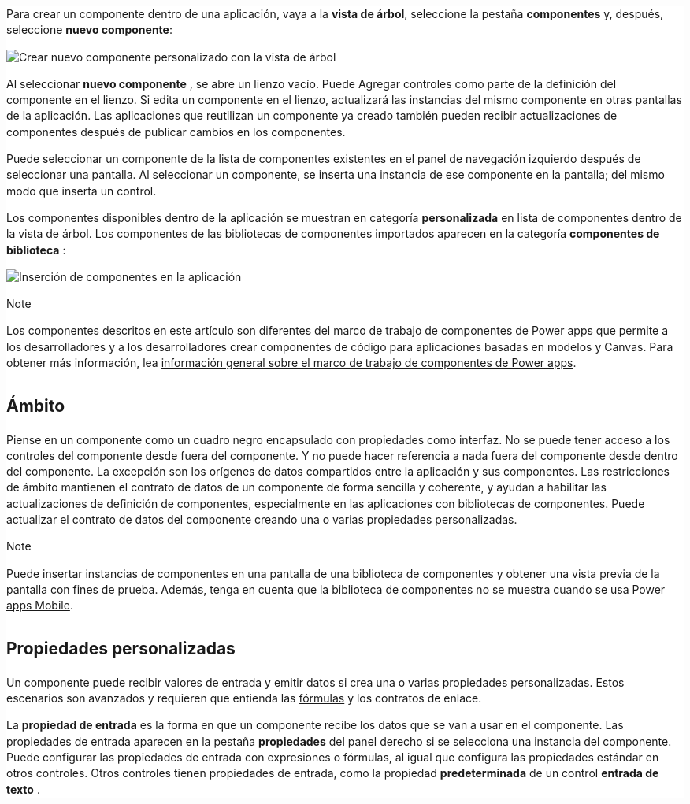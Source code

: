 Para crear un componente dentro de una aplicación, vaya a la **vista de árbol**, seleccione la pestaña **componentes** y, después, seleccione **nuevo componente**:

![Crear nuevo componente personalizado con la vista de árbol](./media/create-component/insert-new-component-treeview.png)

Al seleccionar **nuevo componente** , se abre un lienzo vacío. Puede Agregar controles como parte de la definición del componente en el lienzo. Si edita un componente en el lienzo, actualizará las instancias del mismo componente en otras pantallas de la aplicación. Las aplicaciones que reutilizan un componente ya creado también pueden recibir actualizaciones de componentes después de publicar cambios en los componentes.

Puede seleccionar un componente de la lista de componentes existentes en el panel de navegación izquierdo después de seleccionar una pantalla. Al seleccionar un componente, se inserta una instancia de ese componente en la pantalla; del mismo modo que inserta un control.

Los componentes disponibles dentro de la aplicación se muestran en categoría **personalizada** en lista de componentes dentro de la vista de árbol. Los componentes de las bibliotecas de componentes importados aparecen en la categoría **componentes de biblioteca** :

![Inserción de componentes en la aplicación](./media/create-component/insert-components.png)

> [!NOTE]
> Los componentes descritos en este artículo son diferentes del marco de trabajo de componentes de Power apps que permite a los desarrolladores y a los desarrolladores crear componentes de código para aplicaciones basadas en modelos y Canvas. Para obtener más información, lea [información general sobre el marco de trabajo de componentes de Power apps](https://docs.microsoft.com/powerapps/developer/component-framework/overview).

## <a name="scope"></a>Ámbito

Piense en un componente como un cuadro negro encapsulado con propiedades como interfaz. No se puede tener acceso a los controles del componente desde fuera del componente. Y no puede hacer referencia a nada fuera del componente desde dentro del componente. La excepción son los orígenes de datos compartidos entre la aplicación y sus componentes. Las restricciones de ámbito mantienen el contrato de datos de un componente de forma sencilla y coherente, y ayudan a habilitar las actualizaciones de definición de componentes, especialmente en las aplicaciones con bibliotecas de componentes. Puede actualizar el contrato de datos del componente creando una o varias propiedades personalizadas.

> [!NOTE]
> Puede insertar instancias de componentes en una pantalla de una biblioteca de componentes y obtener una vista previa de la pantalla con fines de prueba. Además, tenga en cuenta que la biblioteca de componentes no se muestra cuando se usa [Power apps Mobile](https://powerapps.microsoft.com/downloads/).

## <a name="custom-properties"></a>Propiedades personalizadas

Un componente puede recibir valores de entrada y emitir datos si crea una o varias propiedades personalizadas. Estos escenarios son avanzados y requieren que entienda las [fórmulas](formula-reference.md) y los contratos de enlace.

La **propiedad de entrada** es la forma en que un componente recibe los datos que se van a usar en el componente. Las propiedades de entrada aparecen en la pestaña **propiedades** del panel derecho si se selecciona una instancia del componente. Puede configurar las propiedades de entrada con expresiones o fórmulas, al igual que configura las propiedades estándar en otros controles. Otros controles tienen propiedades de entrada, como la propiedad **predeterminada** de un control **entrada de texto** .
